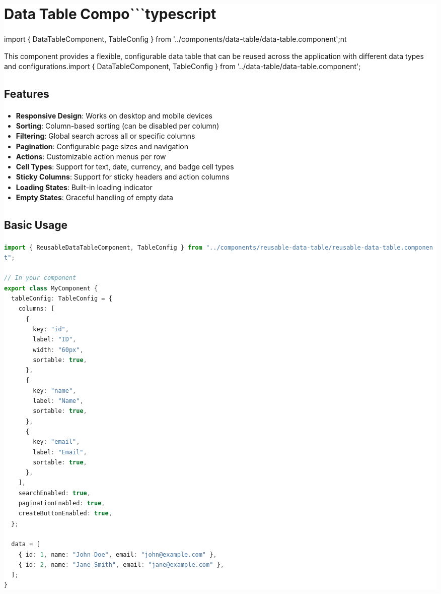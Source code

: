 # Data Table Compo```typescript

import { DataTableComponent, TableConfig } from '../components/data-table/data-table.component';nt

This component provides a flexible, configurable data table that can be reused across the application with different data types and configurations.import { DataTableComponent, TableConfig } from '../data-table/data-table.component';

## Features

- **Responsive Design**: Works on desktop and mobile devices
- **Sorting**: Column-based sorting (can be disabled per column)
- **Filtering**: Global search across all or specific columns
- **Pagination**: Configurable page sizes and navigation
- **Actions**: Customizable action menus per row
- **Cell Types**: Support for text, date, currency, and badge cell types
- **Sticky Columns**: Support for sticky headers and action columns
- **Loading States**: Built-in loading indicator
- **Empty States**: Graceful handling of empty data

## Basic Usage

```typescript
import { ReusableDataTableComponent, TableConfig } from "../components/reusable-data-table/reusable-data-table.component";

// In your component
export class MyComponent {
  tableConfig: TableConfig = {
    columns: [
      {
        key: "id",
        label: "ID",
        width: "60px",
        sortable: true,
      },
      {
        key: "name",
        label: "Name",
        sortable: true,
      },
      {
        key: "email",
        label: "Email",
        sortable: true,
      },
    ],
    searchEnabled: true,
    paginationEnabled: true,
    createButtonEnabled: true,
  };

  data = [
    { id: 1, name: "John Doe", email: "john@example.com" },
    { id: 2, name: "Jane Smith", email: "jane@example.com" },
  ];
}
```
